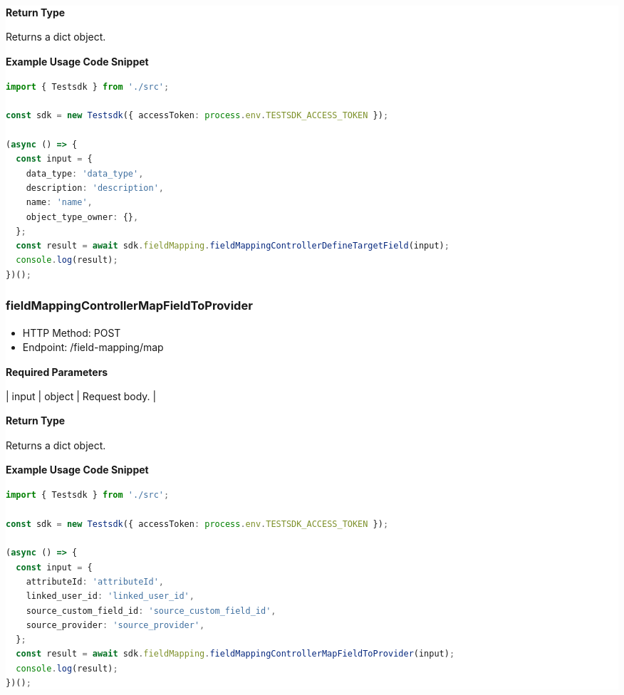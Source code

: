 

**Return Type**

Returns a dict object.

**Example Usage Code Snippet**
```Typescript
import { Testsdk } from './src';

const sdk = new Testsdk({ accessToken: process.env.TESTSDK_ACCESS_TOKEN });

(async () => {
  const input = {
    data_type: 'data_type',
    description: 'description',
    name: 'name',
    object_type_owner: {},
  };
  const result = await sdk.fieldMapping.fieldMappingControllerDefineTargetField(input);
  console.log(result);
})();

```

### **fieldMappingControllerMapFieldToProvider**

- HTTP Method: POST
- Endpoint: /field-mapping/map

**Required Parameters**

| input | object | Request body. |



**Return Type**

Returns a dict object.

**Example Usage Code Snippet**
```Typescript
import { Testsdk } from './src';

const sdk = new Testsdk({ accessToken: process.env.TESTSDK_ACCESS_TOKEN });

(async () => {
  const input = {
    attributeId: 'attributeId',
    linked_user_id: 'linked_user_id',
    source_custom_field_id: 'source_custom_field_id',
    source_provider: 'source_provider',
  };
  const result = await sdk.fieldMapping.fieldMappingControllerMapFieldToProvider(input);
  console.log(result);
})();

```
